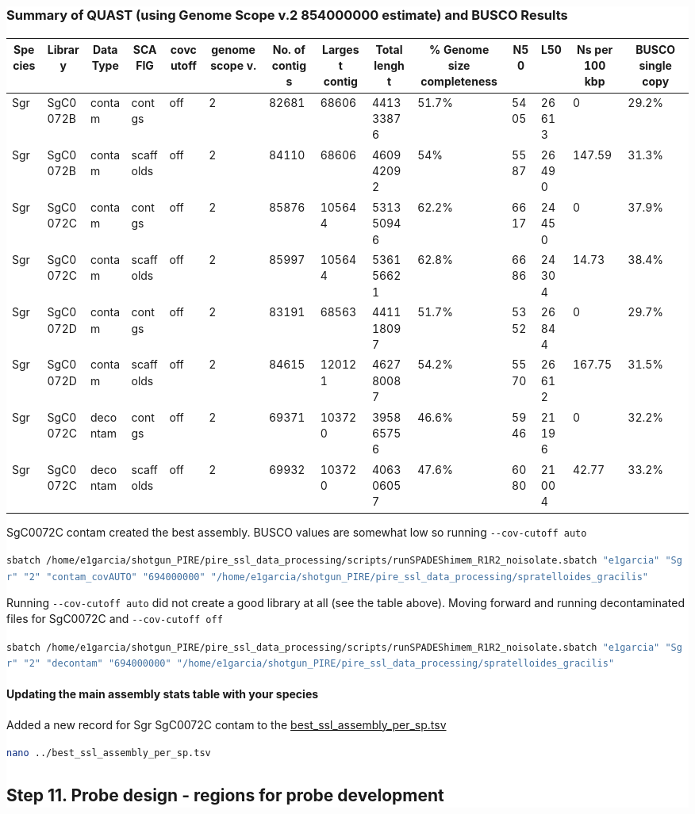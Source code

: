
### Summary of QUAST (using Genome Scope v.2 854000000 estimate) and BUSCO Results

Species    |Library    |DataType    |SCAFIG    |covcutoff    |genome scope v.    |No. of contigs    |Largest contig    |Total lenght    |% Genome size completeness    |N50    |L50    |Ns per 100 kbp    |BUSCO single copy
------  |------  |------ |------ |------ |------  |------ |------ |------ |------ |------  |------ |------ |------ 
Sgr  |SgC0072B  |contam       |contgs       |off       |2       |82681  |68606       |441333876       |51.7%       |5405       |26613       |0   |29.2%
Sgr  |SgC0072B  |contam       |scaffolds       |off       |2       |84110  |68606       |460942092       |54%       |5587       |26490       |147.59   |31.3%
Sgr  |SgC0072C  |contam       |contgs       |off       |2       |85876  |105644       |531350946       |62.2%       |6617       |24450       |0   |37.9%
Sgr  |SgC0072C  |contam       |scaffolds       |off       |2       |85997  |105644       |536156621       |62.8%       |6686      |24304       |14.73   |38.4%
Sgr  |SgC0072D  |contam       |contgs       |off       |2       |83191  |68563       |441118097       |51.7%       |5352      |26844       |0   |29.7%
Sgr  |SgC0072D  |contam       |scaffolds       |off       |2       |84615  |120121       |462780087       |54.2%       |5570      |26612       |167.75   |31.5%
Sgr  |SgC0072C  |decontam       |contgs       |off       |2       |69371  |103720       |395865756       |46.6%       |5946	|21196       |0   |32.2%
Sgr  |SgC0072C  |decontam       |scaffolds       |off	  |2       |69932  |103720	 |406306057	  |47.6%       |6080	  |21004       |42.77   |33.2%



SgC0072C contam created the best assembly. BUSCO values are somewhat low so running `--cov-cutoff auto`
```sh
sbatch /home/e1garcia/shotgun_PIRE/pire_ssl_data_processing/scripts/runSPADEShimem_R1R2_noisolate.sbatch "e1garcia" "Sgr" "2" "contam_covAUTO" "694000000" "/home/e1garcia/shotgun_PIRE/pire_ssl_data_processing/spratelloides_gracilis"
```

Running `--cov-cutoff auto` did not create a good library at all (see the table above). Moving forward and running decontaminated files for SgC0072C and `--cov-cutoff off`

```sh
sbatch /home/e1garcia/shotgun_PIRE/pire_ssl_data_processing/scripts/runSPADEShimem_R1R2_noisolate.sbatch "e1garcia" "Sgr" "2" "decontam" "694000000" "/home/e1garcia/shotgun_PIRE/pire_ssl_data_processing/spratelloides_gracilis"
```

#### Updating the main assembly stats table with your species

Added a new record for Sgr SgC0072C contam to the [best_ssl_assembly_per_sp.tsv](https://github.com/philippinespire/pire_ssl_data_processing/blob/main/best_ssl_assembly_per_sp.tsv)
```sh
nano ../best_ssl_assembly_per_sp.tsv
```

## Step 11. Probe design - regions for probe development
